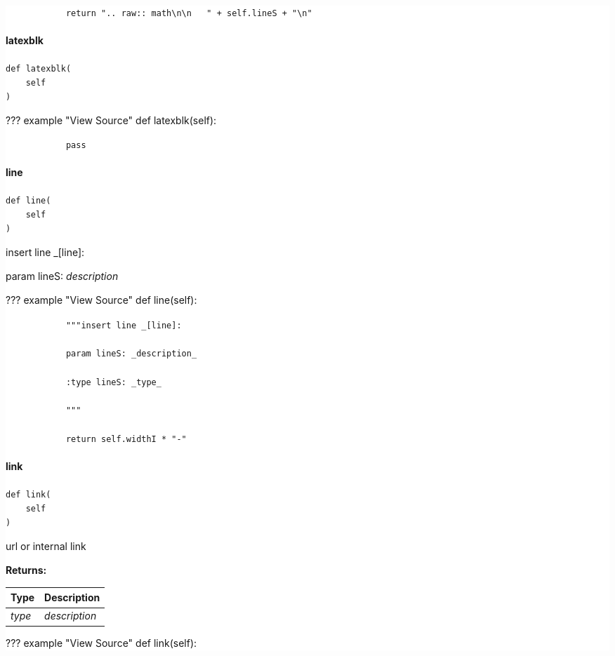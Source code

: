                 return ".. raw:: math\n\n   " + self.lineS + "\n"

    
#### latexblk

```python3
def latexblk(
    self
)
```

??? example "View Source"
            def latexblk(self):

                pass

    
#### line

```python3
def line(
    self
)
```

insert line _[line]:

param lineS: _description_

??? example "View Source"
            def line(self):

                """insert line _[line]:

                param lineS: _description_

                :type lineS: _type_

                """

                return self.widthI * "-"

    
#### link

```python3
def link(
    self
)
```

url or internal link

**Returns:**

| Type | Description |
|---|---|
| _type_ | _description_ |

??? example "View Source"
            def link(self):
